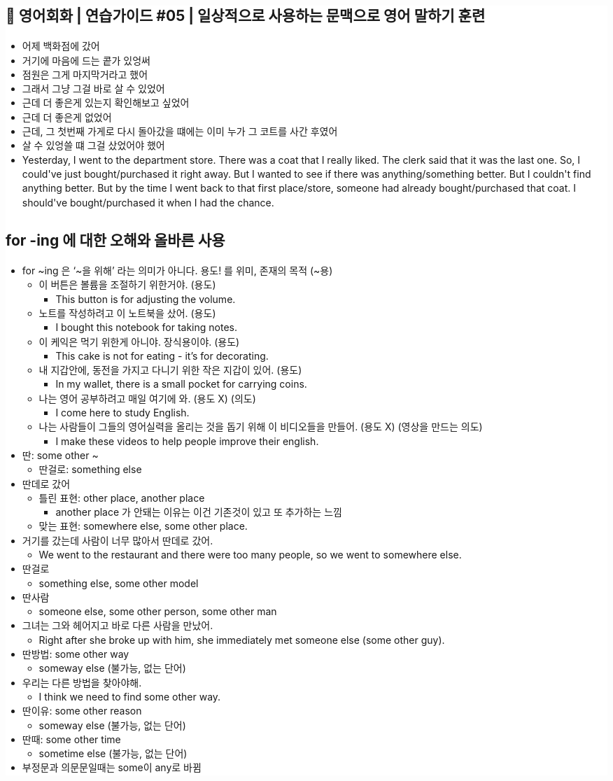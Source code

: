 ## 🥊 영어회화 | 연습가이드 #05 | 일상적으로 사용하는 문맥으로 영어 말하기 훈련
* 어제 백화점에 갔어
* 거기에 마음에 드는 콭가 있엉써
* 점원은 그게 마지막거라고 했어
* 그래서 그냥 그걸 바로 살 수 있었어
* 근데 더 좋은게 있는지 확인해보고 싶었어
* 근데 더 좋은게 없었어
* 근데, 그 첫번째 가게로 다시 돌아갔을 떄에는 이미 누가 그 코트를 사간 후였어
* 살 수 있엉쓸 떄 그걸 샀었어야 했어
* Yesterday, I went to the department store. There was a coat that I really liked. The clerk said that it was the last one. So, I could've just bought/purchased it right away. But I wanted to see if there was anything/something better. But I couldn't find anything better. But by the time I went back to that first place/store, someone had already bought/purchased that coat. I should've bought/purchased it when I had the chance.﻿

## for -ing 에 대한 오해와 올바른 사용 
 * for ~ing 은 ‘~을 위해’ 라는 의미가 아니다. 용도! 를 위미, 존재의 목적 (~용)
    * 이 버튼은 볼륨을 조절하기 위한거야. (용도)
        * This button is for adjusting the volume.
    * 노트를 작성하려고 이 노트북을 샀어. (용도)
        * I bought this notebook for taking notes.
    * 이 케익은 먹기 위한게 아니야. 장식용이야. (용도)
        * This cake is not for eating - it’s for decorating.
    * 내 지갑안에, 동전을 가지고 다니기 위한 작은 지갑이 있어. (용도)
        * In my wallet, there is a small pocket for carrying coins.
    * 나는 영어 공부하려고 매일 여기에 와. (용도 X) (의도)
        * I come here to study English.
    * 나는 사람들이 그들의 영어실력을 올리는 것을 돕기 위해 이 비디오들을 만들어. (용도 X) (영상을 만드는 의도)
        * I make these videos to help people improve their english.
* 딴: some other ~
    * 딴걸로: something else
* 딴데로 갔어
    * 틀린 표현: other place, another place
        * another place 가 안돼는 이유는 이건 기존것이 있고 또 추가하는 느낌
    * 맞는 표현: somewhere else, some other place.
* 거기를 갔는데 사람이 너무 많아서 딴데로 갔어.
    * We went to the restaurant and there were too many people, so we went to somewhere else.
* 딴걸로
    * something else, some other model
* 딴사람
    * someone else, some other person, some other man
* 그녀는 그와 헤어지고 바로 다른 사람을 만났어.
    * Right after she broke up with him, she immediately met someone else (some other guy).
* 딴방법: some other way
    * someway else (불가능, 없는 단어)
* 우리는 다른 방법을 찾아야해.
    * I think we need to find some other way.
* 딴이유: some other reason
    * someway else (불가능, 없는 단어)
* 딴때: some other time
    * sometime else (불가능, 없는 단어)﻿
* 부정문과 의문문일때는 some이 any로 바뀜
